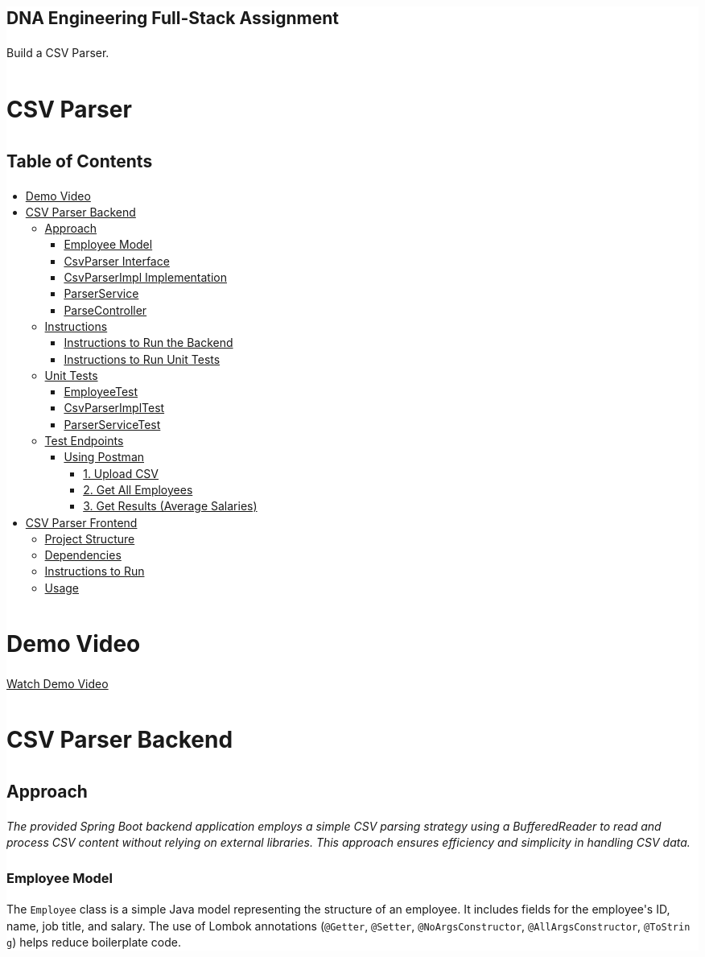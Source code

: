 ## DNA Engineering Full-Stack Assignment
Build a CSV Parser.
# CSV Parser

## Table of Contents
- [Demo Video](#demo-video)
- [CSV Parser Backend](#csv-parser-backend)
  - [Approach](#approach)
    - [Employee Model](#employee-model)
    - [CsvParser Interface](#csvparser-interface)
    - [CsvParserImpl Implementation](#csvparserimpl-implementation)
    - [ParserService](#parserservice)
    - [ParseController](#parsecontroller)
  - [Instructions](#instructions)
    - [Instructions to Run the Backend](#instructions-to-run-the-backend)
    - [Instructions to Run Unit Tests](#instructions-to-run-unit-tests)
  - [Unit Tests](#unit-tests)
    - [EmployeeTest](#employeetest)
    - [CsvParserImplTest](#csvparserimpltest)
    - [ParserServiceTest](#parserservicetest)
  - [Test Endpoints](#test-endpoints)
    - [Using Postman](#using-postman)
      - [1. Upload CSV](#1-upload-csv)
      - [2. Get All Employees](#2-get-all-employees)
      - [3. Get Results (Average Salaries)](#3-get-results-average-salaries)
- [CSV Parser Frontend](#csv-parser-frontend)
  - [Project Structure](#project-structure)
  - [Dependencies](#dependencies)
  - [Instructions to Run](#instructions-to-run)
  - [Usage](#usage)

# Demo Video
[Watch Demo Video](https://drive.google.com/file/d/1-oaK8OdXHSDi60gbBo5uUSXfDcYhZXbG/view?usp=sharing)

# CSV Parser Backend
## Approach

*The provided Spring Boot backend application employs a simple CSV parsing strategy using a BufferedReader to read and process CSV content without relying on external libraries. This approach ensures efficiency and simplicity in handling CSV data.*


### Employee Model
The `Employee` class is a simple Java model representing the structure of an employee. It includes fields for the employee's ID, name, job title, and salary. The use of Lombok annotations (`@Getter`, `@Setter`, `@NoArgsConstructor`, `@AllArgsConstructor`, `@ToString`) helps reduce boilerplate code.
